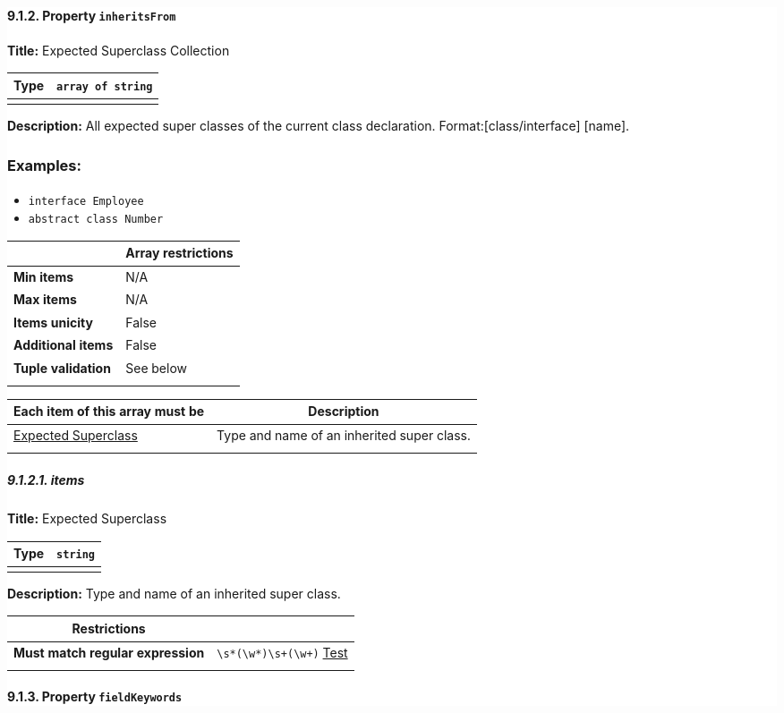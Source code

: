 #### <a name="class_items_inheritsFrom"></a>9.1.2. Property `inheritsFrom`

**Title:** Expected Superclass Collection

| Type | `array of string` |
| ---- | ----------------- |
|      |                   |

**Description:** All expected super classes of the current class declaration. Format:[class/interface] [name].

### Examples:

- ```interface Employee```
- ```abstract class Number```

|                      | Array restrictions |
| -------------------- | ------------------ |
| **Min items**        | N/A                |
| **Max items**        | N/A                |
| **Items unicity**    | False              |
| **Additional items** | False              |
| **Tuple validation** | See below          |
|                      |                    |

| Each item of this array must be                        | Description                                |
| ------------------------------------------------------ | ------------------------------------------ |
| [Expected Superclass](#class_items_inheritsFrom_items) | Type and name of an inherited super class. |
|                                                        |                                            |

##### <a name="autogenerated_heading_7"></a>9.1.2.1. items

**Title:** Expected Superclass

| Type | `string` |
| ---- | -------- |
|      |          |

**Description:** Type and name of an inherited super class.

| Restrictions                      |                                                                                                     |
| --------------------------------- | --------------------------------------------------------------------------------------------------- |
| **Must match regular expression** | ```\s*(\w*)\s+(\w+)``` [Test](https://regex101.com/?regex=%5Cs%2A%28%5Cw%2A%29%5Cs%2B%28%5Cw%2B%29) |
|                                   |                                                                                                     |

#### <a name="class_items_fieldKeywords"></a>9.1.3. Property `fieldKeywords`
